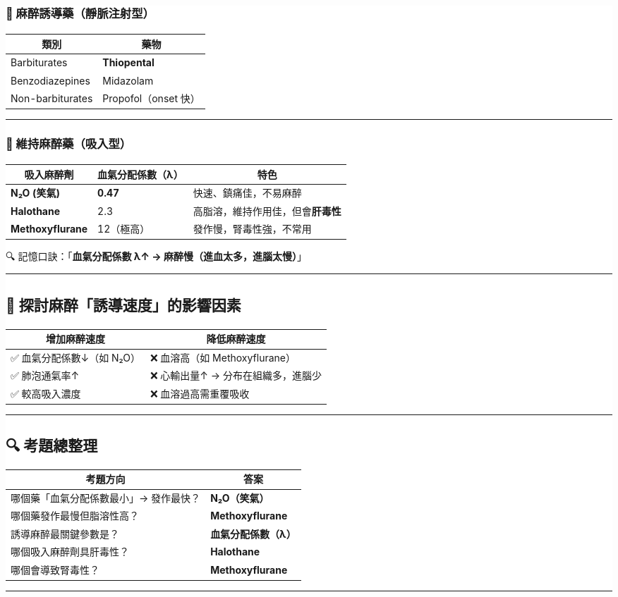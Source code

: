 
### 🔹 麻醉誘導藥（靜脈注射型）

| 類別               | 藥物                |
| ---------------- | ----------------- |
| Barbiturates     | **Thiopental**    |
| Benzodiazepines  | Midazolam         |
| Non-barbiturates | Propofol（onset 快） |

---

### 🔹 維持麻醉藥（吸入型）

| 吸入麻醉劑              | 血氣分配係數（λ） | 特色                  |
| ------------------ | --------- | ------------------- |
| **N₂O (笑氣)**       | **0.47**  | 快速、鎮痛佳，不易麻醉         |
| **Halothane**      | 2.3       | 高脂溶，維持作用佳，但會**肝毒性** |
| **Methoxyflurane** | 12（極高）    | 發作慢，腎毒性強，不常用        |

🔍 記憶口訣：「**血氣分配係數 λ↑ → 麻醉慢（進血太多，進腦太慢）**」

---

## 🚀 探討麻醉「誘導速度」的影響因素

| 增加麻醉速度           | 降低麻醉速度                  |
| ---------------- | ----------------------- |
| ✅ 血氣分配係數↓（如 N₂O） | ❌ 血溶高（如 Methoxyflurane） |
| ✅ 肺泡通氣率↑         | ❌ 心輸出量↑ → 分布在組織多，進腦少    |
| ✅ 較高吸入濃度         | ❌ 血溶過高需重覆吸收             |

---

## 🔍 考題總整理

| 考題方向                 | 答案                 |
| -------------------- | ------------------ |
| 哪個藥「血氣分配係數最小」→ 發作最快？ | **N₂O（笑氣）**        |
| 哪個藥發作最慢但脂溶性高？        | **Methoxyflurane** |
| 誘導麻醉最關鍵參數是？          | **血氣分配係數（λ）**      |
| 哪個吸入麻醉劑具肝毒性？         | **Halothane**      |
| 哪個會導致腎毒性？            | **Methoxyflurane** |

---